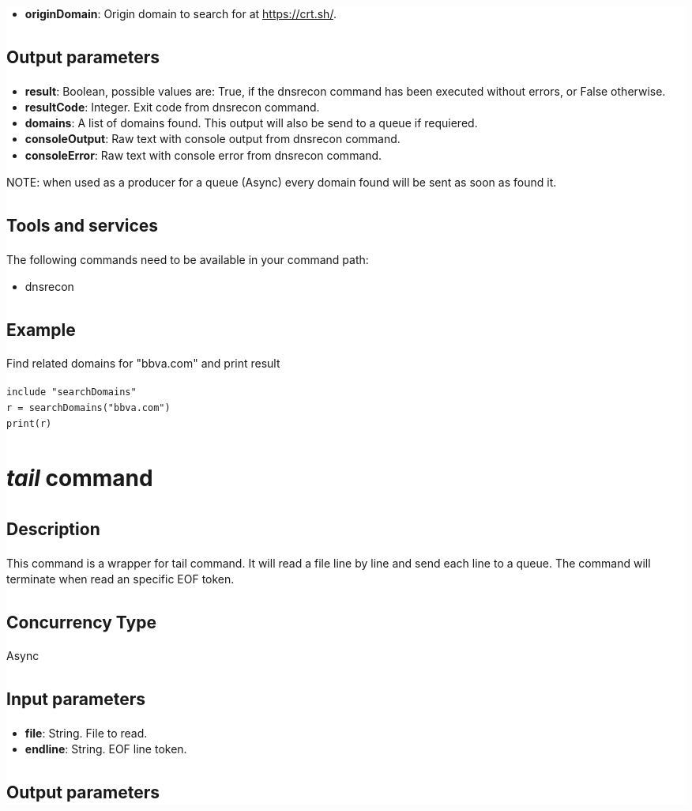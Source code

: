 - **originDomain**: Origin domain to search for at https://crt.sh/.

## Output parameters

- **result**: Boolean, possible values are: True, if the dnsrecon command has been
executed without errors, or False otherwise.
- **resultCode**: Integer. Exit code from dnsrecon command.
- **domains**: A list of domains found. This output will also be send to a queue if requiered.
- **consoleOutput**: Raw text with console output from dnsrecon command.
- **consoleError**: Raw text with console error from dnsrecon command.

NOTE: when used as a producer for a queue (Async) every domain found will be sent as soon as found it.

## Tools and services

The following commands need to be available in your command path:

- dnsrecon

## Example

Find related domains for "bbva.com" and print result

``` text
include "searchDomains"
r = searchDomains("bbva.com")
print(r)
```


<a id="mist/catalog/tail.md"></a>
# *tail* command

## Description

This command is a wrapper for tail command.
It will read a file line by line and send each line to a queue.
The command will terminate when read an specific EOF token.

## Concurrency Type

Async

## Input parameters

- **file**: String. File to read.
- **endline**: String. EOF line token.

## Output parameters
